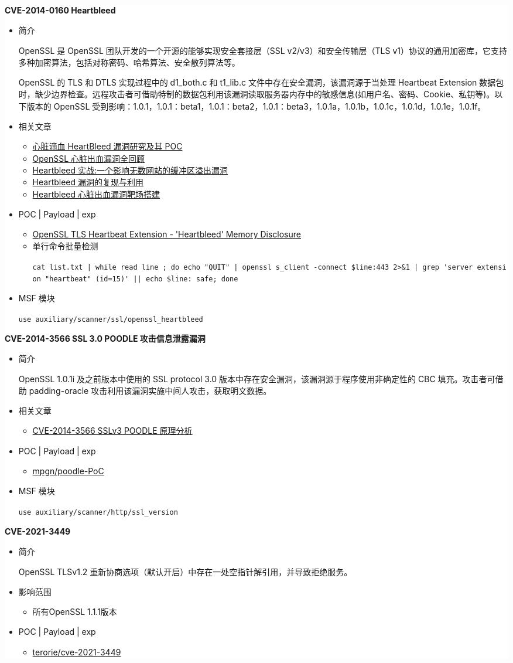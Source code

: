 **CVE-2014-0160 Heartbleed**
- 简介

    OpenSSL 是 OpenSSL 团队开发的一个开源的能够实现安全套接层（SSL v2/v3）和安全传输层（TLS v1）协议的通用加密库，它支持多种加密算法，包括对称密码、哈希算法、安全散列算法等。

    OpenSSL 的 TLS 和 DTLS 实现过程中的 d1_both.c 和 t1_lib.c 文件中存在安全漏洞，该漏洞源于当处理 Heartbeat Extension 数据包时，缺少边界检查。远程攻击者可借助特制的数据包利用该漏洞读取服务器内存中的敏感信息(如用户名、密码、Cookie、私钥等)。以下版本的 OpenSSL 受到影响：1.0.1，1.0.1：beta1，1.0.1：beta2，1.0.1：beta3，1.0.1a，1.0.1b，1.0.1c，1.0.1d，1.0.1e，1.0.1f。

- 相关文章
    - [心脏滴血 HeartBleed 漏洞研究及其 POC](https://www.cnblogs.com/KevinGeorge/p/8029947.html)
    - [OpenSSL 心脏出血漏洞全回顾](https://www.freebuf.com/articles/network/32171.html)
    - [Heartbleed 实战:一个影响无数网站的缓冲区溢出漏洞](https://onebitbug.me/reproduced/2014/04/09/heartbleed-poc/)
    - [Heartbleed 漏洞的复现与利用](https://blog.csdn.net/biziwaiwai/article/details/79323334)
    - [Heartbleed 心脏出血漏洞靶场搭建](https://blog.csdn.net/yaofeino1/article/details/54377537)

- POC | Payload | exp
    - [OpenSSL TLS Heartbeat Extension - 'Heartbleed' Memory Disclosure](https://www.exploit-db.com/exploits/32745)
    - 单行命令批量检测
        ```
        cat list.txt | while read line ; do echo "QUIT" | openssl s_client -connect $line:443 2>&1 | grep 'server extension "heartbeat" (id=15)' || echo $line: safe; done
        ```

- MSF 模块
    ```
    use auxiliary/scanner/ssl/openssl_heartbleed
    ```

**CVE-2014-3566 SSL 3.0 POODLE 攻击信息泄露漏洞**
- 简介

    OpenSSL 1.0.1i 及之前版本中使用的 SSL protocol 3.0 版本中存在安全漏洞，该漏洞源于程序使用非确定性的 CBC 填充。攻击者可借助 padding-oracle 攻击利用该漏洞实施中间人攻击，获取明文数据。

- 相关文章
    - [CVE-2014-3566 SSLv3 POODLE 原理分析](http://drops.xmd5.com/static/drops/papers-3194.html)

- POC | Payload | exp
    - [mpgn/poodle-PoC](https://github.com/mpgn/poodle-PoC)

- MSF 模块
    ```
    use auxiliary/scanner/http/ssl_version
    ```

**CVE-2021-3449**
- 简介

    OpenSSL TLSv1.2 重新协商选项（默认开启）中存在一处空指针解引用，并导致拒绝服务。

- 影响范围
    - 所有OpenSSL 1.1.1版本

- POC | Payload | exp
    - [terorie/cve-2021-3449](https://github.com/terorie/cve-2021-3449)

